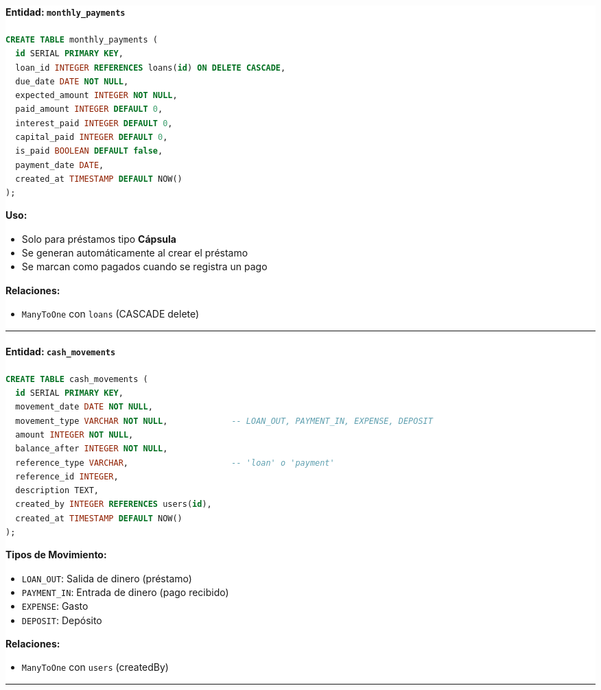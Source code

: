 #### Entidad: `monthly_payments`

```sql
CREATE TABLE monthly_payments (
  id SERIAL PRIMARY KEY,
  loan_id INTEGER REFERENCES loans(id) ON DELETE CASCADE,
  due_date DATE NOT NULL,
  expected_amount INTEGER NOT NULL,
  paid_amount INTEGER DEFAULT 0,
  interest_paid INTEGER DEFAULT 0,
  capital_paid INTEGER DEFAULT 0,
  is_paid BOOLEAN DEFAULT false,
  payment_date DATE,
  created_at TIMESTAMP DEFAULT NOW()
);
```

**Uso:**
- Solo para préstamos tipo **Cápsula**
- Se generan automáticamente al crear el préstamo
- Se marcan como pagados cuando se registra un pago

**Relaciones:**
- `ManyToOne` con `loans` (CASCADE delete)

---

#### Entidad: `cash_movements`

```sql
CREATE TABLE cash_movements (
  id SERIAL PRIMARY KEY,
  movement_date DATE NOT NULL,
  movement_type VARCHAR NOT NULL,             -- LOAN_OUT, PAYMENT_IN, EXPENSE, DEPOSIT
  amount INTEGER NOT NULL,
  balance_after INTEGER NOT NULL,
  reference_type VARCHAR,                     -- 'loan' o 'payment'
  reference_id INTEGER,
  description TEXT,
  created_by INTEGER REFERENCES users(id),
  created_at TIMESTAMP DEFAULT NOW()
);
```

**Tipos de Movimiento:**
- `LOAN_OUT`: Salida de dinero (préstamo)
- `PAYMENT_IN`: Entrada de dinero (pago recibido)
- `EXPENSE`: Gasto
- `DEPOSIT`: Depósito

**Relaciones:**
- `ManyToOne` con `users` (createdBy)

---
